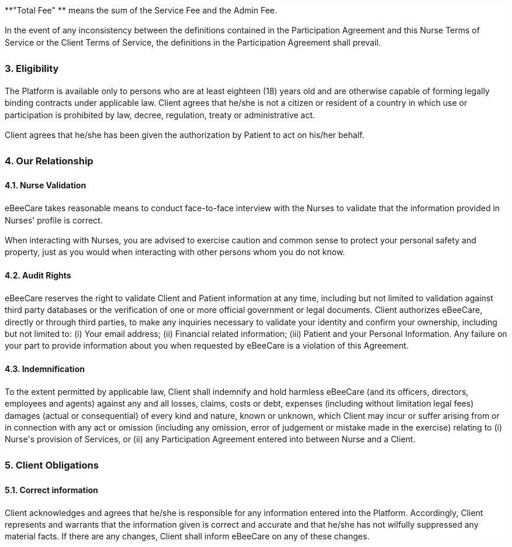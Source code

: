 **"Total Fee" ** means the sum of the Service Fee and the Admin Fee.

In the event of any inconsistency between the definitions contained in the Participation Agreement and this Nurse Terms of Service or the Client Terms of Service, the definitions in the Participation Agreement shall prevail.

### 3. Eligibility

The Platform is available only to persons who are at least eighteen (18) years old and are otherwise capable of forming legally binding contracts under applicable law. Client agrees that he/she is not a citizen or resident of a country in which use or participation is prohibited by law, decree, regulation, treaty or administrative act.

Client agrees that he/she has been given the authorization by Patient to act on his/her behalf.

### 4. Our Relationship

#### 4.1. Nurse Validation

eBeeCare takes reasonable means to conduct face-to-face interview with the Nurses to validate that the information provided in Nurses' profile is correct.

When interacting with Nurses, you are advised to exercise caution and common sense to protect your personal safety and property, just as you would when interacting with other persons whom you do not know.

#### 4.2. Audit Rights

eBeeCare reserves the right to validate Client and Patient information at any time, including but not limited to validation against third party databases or the verification of one or more official government or legal documents. Client authorizes eBeeCare, directly or through third parties, to make any inquiries necessary to validate your identity and confirm your ownership, including but not limited to: (i) Your email address; (ii) Financial related information; (iii) Patient and your Personal Information. Any failure on your part to provide information about you when requested by eBeeCare is a violation of this Agreement.

#### 4.3. Indemnification

To the extent permitted by applicable law, Client shall indemnify and hold harmless eBeeCare (and its officers, directors, employees and agents) against any and all losses, claims, costs or debt, expenses (including without limitation legal fees) damages (actual or consequential) of every kind and nature, known or unknown, which Client may incur or suffer arising from or in connection with any act or omission (including any omission, error of judgement or mistake made in the exercise) relating to (i) Nurse's provision of Services, or (ii) any Participation Agreement entered into between Nurse and a Client.

### 5. Client Obligations

#### 5.1. Correct information

Client acknowledges and agrees that he/she is responsible for any information entered into the Platform. Accordingly, Client represents and warrants that the information given is correct and accurate and that he/she has not wilfully suppressed any material facts. If there are any changes, Client shall inform eBeeCare on any of these changes.

